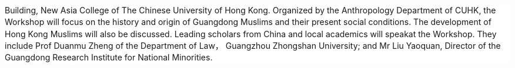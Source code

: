 Building,
New
Asia
College
of
The
Chinese
University of Hong Kong.
Organized
by
the
Anthropology
Department
of
CUHK,
the
Workshop will
focus on
the history and
origin of
Guangdong Muslims and
their
present
social conditions.
The development of
Hong
Kong Muslims
will
also
be
discussed.
Leading
scholars
from
China
and
local
academics will
speakat
the
Workshop.
They
include
Prof
Duanmu
Zheng
of the Department
of
Law，
Guangzhou
Zhongshan
University;
and
Mr Liu
Yaoquan,
Director
of
the
Guangdong
Research
Institute
for
National
Minorities.